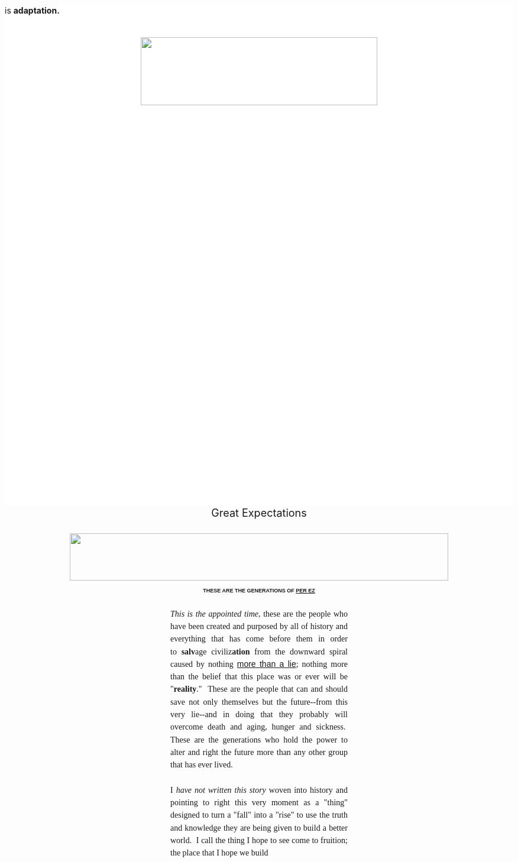 is&nbsp;<strong>adaptation.</strong><br /><strong><br /></strong></div></span></center></div><div style="text-align: left;"><div style="text-align: center;"><span class="gmail-">​<a href="http://ohil.reallyhim.com/"><img alt="" border="0" height="115" id="BLOGGER_PHOTO_ID_6468255652235908594" src="https://3.bp.blogspot.com/-YnC377Ex9yg/WcPcPtPvFfI/AAAAAAAAHzA/mU_6niprVUEV_QOVr-X3ecXLXBoQqoGPQCK4BGAYYCw/s400/image-723749.png" width="400" /></a></span></div></div><div style="font-size: medium; text-align: center;"><span class="gmail-"><br /></span></div><div style="font-size: medium; text-align: center;"><span class="gmail-"><a class="gmail-playable" href="https://www.youtube.com/watch?v=rOpQjD-rX0g" target="_blank"></a><a href="http://4.bp.blogspot.com/-IbsucMGFhpo/WcPcQuHoZQI/AAAAAAAAHzI/sF30rGsEzqknmcPCgAIbSj-tdbRAUA98wCK4BGAYYCw/s1600/image-727645.png"><img alt="" border="0" id="BLOGGER_PHOTO_ID_6468255669650220290" src="https://4.bp.blogspot.com/-IbsucMGFhpo/WcPcQuHoZQI/AAAAAAAAHzI/sF30rGsEzqknmcPCgAIbSj-tdbRAUA98wCK4BGAYYCw/s320/image-727645.png" /></a></span></div><div style="font-size: medium; text-align: center;"><span class="gmail-"><br /></span></div><div style="font-size: medium; text-align: center;"><span class="gmail-"><a href="http://4.bp.blogspot.com/-fBzsV__KLGQ/WcPcReNB6qI/AAAAAAAAHzQ/tJVSS7iWhwIyb9m9v27OQKAZgUK9DM8mgCK4BGAYYCw/s1600/image-731324.png"><img alt="" border="0" id="BLOGGER_PHOTO_ID_6468255682557766306" src="https://4.bp.blogspot.com/-fBzsV__KLGQ/WcPcReNB6qI/AAAAAAAAHzQ/tJVSS7iWhwIyb9m9v27OQKAZgUK9DM8mgCK4BGAYYCw/s320/image-731324.png" /></a></span></div><div style="font-size: medium; text-align: center;"><span class="gmail-"><br /></span></div><div style="font-size: medium; text-align: center;"><span class="gmail-"><a href="http://threetag.reallyhim.com/"><img alt="" border="0" id="BLOGGER_PHOTO_ID_6468255694689768898" src="https://3.bp.blogspot.com/-7_Kw7HeFYiA/WcPcSLZhlcI/AAAAAAAAHzY/SbrlVH_nrFo1beUEQj9BrAHNS4ZTFFiDACK4BGAYYCw/s320/image-746145-734662.png" /></a></span></div><div style="font-size: medium; text-align: center;"><span class="gmail-"><br /></span></div><div style="font-size: medium; text-align: center;"><span class="gmail-"><a href="http://1.bp.blogspot.com/-towPBXnmZ9M/WcPcTFlH6II/AAAAAAAAHzg/Zc_UMsSJFl8ySuz6-RvBuDMM4aAP-M4gQCK4BGAYYCw/s1600/image-737733.png"><img alt="" border="0" id="BLOGGER_PHOTO_ID_6468255710307674242" src="https://1.bp.blogspot.com/-towPBXnmZ9M/WcPcTFlH6II/AAAAAAAAHzg/Zc_UMsSJFl8ySuz6-RvBuDMM4aAP-M4gQCK4BGAYYCw/s320/image-737733.png" /></a></span></div><div style="font-size: medium; text-align: center;"><span class="gmail-"><br /></span><span class="gmail-"><br /></span><span class="gmail-"><br /></span><span class="gmail-"><br /></span><span class="gmail-"><br /><br /><br /><br /><br /><br /><br /><br /><br /><br /><br /><br /><br /></span><span class="gmail-"><br /></span><span class="gmail-"><br /></span><span class="gmail-"><br /></span></div><div style="font-size: medium;"><br /></div></div></div></div></div></div></div></div></div></div></div></center></div></div><div hspace="streak-pt-mark" style="max-height: 1px;"><div dir="ltr" style="text-align: start;"><div class="gmail_quote"><div dir="ltr"><div class="gmail_quote"><div dir="ltr"><div class="gmail_quote"><div dir="ltr"><div class="gmail_quote"><div dir="ltr"><div style="text-align: center;"><span style="font-size: large;">Great Expectations</span><br /><br /><div dir="ltr" style="text-align: start;"><div class="gmail_quote"><div dir="ltr"><div style="text-align: center;"><a href="http://2.bp.blogspot.com/-nLBhKsL05Vw/WdJM0XLIETI/AAAAAAAAISk/11iTZj94pKIidP9ZChCMn0h4uz8AhZLqgCK4BGAYYCw/s1600/image-747359.png"><img alt="" border="0" height="80" id="BLOGGER_PHOTO_ID_6472320076942414130" src="https://2.bp.blogspot.com/-nLBhKsL05Vw/WdJM0XLIETI/AAAAAAAAISk/11iTZj94pKIidP9ZChCMn0h4uz8AhZLqgCK4BGAYYCw/s640/image-747359.png" width="640" /></a></div><div style="text-align: center;"><b><span style="font-family: &quot;arial black&quot; , sans-serif; font-size: xx-small;">THESE ARE THE GENERATIONS OF&nbsp;<a href="http://bit.ly/2woBjXc" target="_blank">PER EZ</a></span></b><br /><b><br /></b></div><div style="text-align: center;"><center><div style="text-align: justify; width: 300px;"><span style="font-family: &quot;times new roman&quot; , serif;"><em>This is the appointed time</em>, these are the people who have been created and purposed by all of history and everything that has come before them in order to&nbsp;<b>salv</b>age civiliz<b>ation</b>&nbsp;from the downward spiral caused by nothing&nbsp;</span><span style="font-family: &quot;comic sans ms&quot; , sans-serif;"><a href="http://bit.ly/2xWknYn" target="_blank">more than a lie</a></span><span style="font-family: &quot;times new roman&quot; , serif;">; nothing more than the belief that this place was or ever will be "<b>reality</b>." &nbsp;These are the people that can and should save not only themselves but the future--from this very lie--and in doing that they probably will overcome death and aging, hunger and sickness.&nbsp; These are the generations who hold the power to alter and right the future more than any other group that has ever lived.</span></div><div style="text-align: justify; width: 300px;"><span style="font-family: &quot;times new roman&quot; , serif;"><br /></span></div><div style="text-align: justify; width: 300px;"><span style="font-family: &quot;times new roman&quot; , serif;">I&nbsp;</span><i style="font-family: &quot;times new roman&quot;,serif;">have not written this story</i><span style="font-family: &quot;times new roman&quot; , serif;">&nbsp;woven into history and pointing to right this very moment as a "thing" designed to turn a "fall" into a "rise" to use the truth and knowledge they are being given to build a better world.&nbsp; I call the thing I hope to see come to fruition; the place that I hope we build